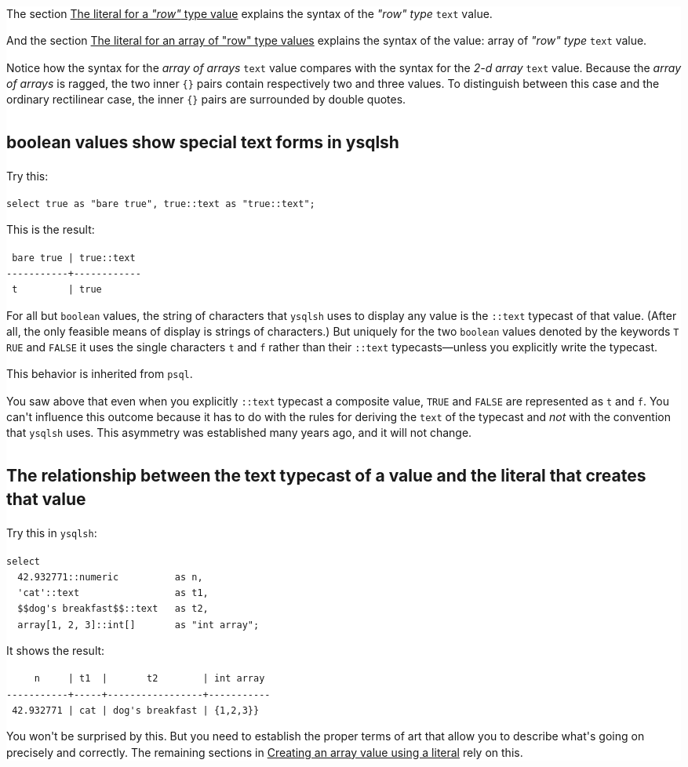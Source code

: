 The section [The literal for a _"row"_ type value](../row/) explains the syntax of the _"row" type_ `text` value.

And the section [The literal for an array of "row" type values](../array-of-rows/) explains the syntax of the value: array of _"row" type_ `text` value.

Notice how the syntax for the _array of arrays_ `text` value compares with the syntax for the _2-d array_ `text` value. Because the _array of arrays_ is ragged, the two inner `{}` pairs contain respectively two and three values. To distinguish between this case and the ordinary rectilinear case, the inner `{}` pairs are surrounded by double quotes.

## boolean values show special text forms in ysqlsh

Try this:
```postgresql
select true as "bare true", true::text as "true::text";
```
This is the result:
```
 bare true | true::text 
-----------+------------
 t         | true
```
For all but `boolean` values, the string of characters that `ysqlsh` uses to display any value is the `::text` typecast of that value. (After all, the only feasible means of display is strings of characters.) But uniquely for the two `boolean` values denoted by the keywords `TRUE` and `FALSE` it uses the single characters `t` and `f` rather than their `::text` typecasts—unless you explicitly write the typecast. 

This behavior is inherited from `psql`.

You saw above that even when you explicitly `::text` typecast a composite value, `TRUE` and `FALSE` are represented as `t` and `f`. You can't influence this outcome because it has to do with the rules for deriving the `text` of the typecast and _not_ with the convention that `ysqlsh` uses. This asymmetry was established many years ago, and it will not change.

## The relationship between the text typecast of a value and the literal that creates that value

Try this in `ysqlsh`:
```postgresql
select
  42.932771::numeric          as n,
  'cat'::text                 as t1,
  $$dog's breakfast$$::text   as t2,
  array[1, 2, 3]::int[]       as "int array";
```
It shows the result:
```
     n     | t1  |       t2        | int array 
-----------+-----+-----------------+-----------
 42.932771 | cat | dog's breakfast | {1,2,3}}
```
 You won't be surprised by this. But you need to establish the proper terms of art that allow you to describe what's going on precisely and correctly. The remaining sections in [Creating an array value using a literal](../../literals/) rely on this.
